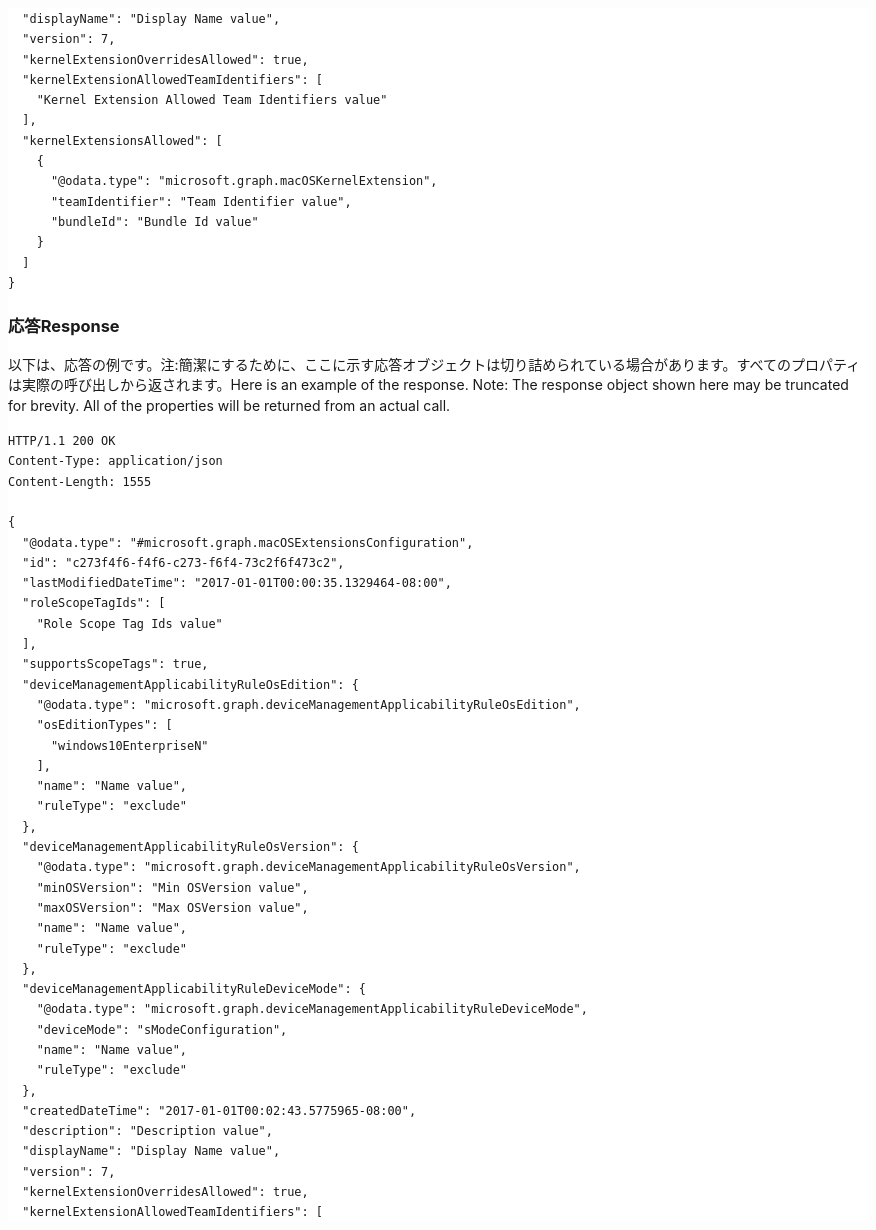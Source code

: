 ``` http
  "displayName": "Display Name value",
  "version": 7,
  "kernelExtensionOverridesAllowed": true,
  "kernelExtensionAllowedTeamIdentifiers": [
    "Kernel Extension Allowed Team Identifiers value"
  ],
  "kernelExtensionsAllowed": [
    {
      "@odata.type": "microsoft.graph.macOSKernelExtension",
      "teamIdentifier": "Team Identifier value",
      "bundleId": "Bundle Id value"
    }
  ]
}
```

### <a name="response"></a><span data-ttu-id="9b46a-195">応答</span><span class="sxs-lookup"><span data-stu-id="9b46a-195">Response</span></span>
<span data-ttu-id="9b46a-p114">以下は、応答の例です。注:簡潔にするために、ここに示す応答オブジェクトは切り詰められている場合があります。すべてのプロパティは実際の呼び出しから返されます。</span><span class="sxs-lookup"><span data-stu-id="9b46a-p114">Here is an example of the response. Note: The response object shown here may be truncated for brevity. All of the properties will be returned from an actual call.</span></span>
``` http
HTTP/1.1 200 OK
Content-Type: application/json
Content-Length: 1555

{
  "@odata.type": "#microsoft.graph.macOSExtensionsConfiguration",
  "id": "c273f4f6-f4f6-c273-f6f4-73c2f6f473c2",
  "lastModifiedDateTime": "2017-01-01T00:00:35.1329464-08:00",
  "roleScopeTagIds": [
    "Role Scope Tag Ids value"
  ],
  "supportsScopeTags": true,
  "deviceManagementApplicabilityRuleOsEdition": {
    "@odata.type": "microsoft.graph.deviceManagementApplicabilityRuleOsEdition",
    "osEditionTypes": [
      "windows10EnterpriseN"
    ],
    "name": "Name value",
    "ruleType": "exclude"
  },
  "deviceManagementApplicabilityRuleOsVersion": {
    "@odata.type": "microsoft.graph.deviceManagementApplicabilityRuleOsVersion",
    "minOSVersion": "Min OSVersion value",
    "maxOSVersion": "Max OSVersion value",
    "name": "Name value",
    "ruleType": "exclude"
  },
  "deviceManagementApplicabilityRuleDeviceMode": {
    "@odata.type": "microsoft.graph.deviceManagementApplicabilityRuleDeviceMode",
    "deviceMode": "sModeConfiguration",
    "name": "Name value",
    "ruleType": "exclude"
  },
  "createdDateTime": "2017-01-01T00:02:43.5775965-08:00",
  "description": "Description value",
  "displayName": "Display Name value",
  "version": 7,
  "kernelExtensionOverridesAllowed": true,
  "kernelExtensionAllowedTeamIdentifiers": [
```